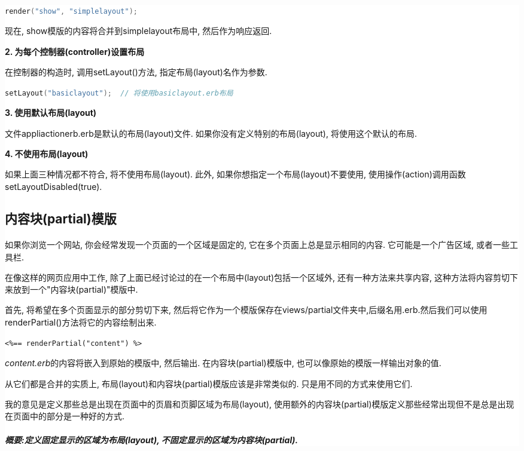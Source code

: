 ```c++
render("show", "simplelayout");
```

现在, show模版的内容将合并到simplelayout布局中, 然后作为响应返回.

**2. 为每个控制器(controller)设置布局**

在控制器的构造时, 调用setLayout()方法, 指定布局(layout)名作为参数.
```c++
setLayout("basiclayout");  // 将使用basiclayout.erb布局
```

**3. 使用默认布局(layout)**

文件appliactionerb.erb是默认的布局(layout)文件. 如果你没有定义特别的布局(layout), 将使用这个默认的布局.

**4. 不使用布局(layout)**

如果上面三种情况都不符合, 将不使用布局(layout). 此外, 如果你想指定一个布局(layout)不要使用, 使用操作(action)调用函数setLayoutDisabled(true).

## 内容块(partial)模版

如果你浏览一个网站, 你会经常发现一个页面的一个区域是固定的, 它在多个页面上总是显示相同的内容. 它可能是一个广告区域, 或者一些工具栏.

在像这样的网页应用中工作, 除了上面已经讨论过的在一个布局中(layout)包括一个区域外, 还有一种方法来共享内容, 这种方法将内容剪切下来放到一个"内容块(partial)"模版中.

首先, 将希望在多个页面显示的部分剪切下来, 然后将它作为一个模版保存在views/partial文件夹中,后缀名用.erb.然后我们可以使用renderPartial()方法将它的内容绘制出来.

```
<%== renderPartial("content") %>
```

*content.erb*的内容将嵌入到原始的模版中, 然后输出. 在内容块(partial)模版中, 也可以像原始的模版一样输出对象的值.

从它们都是合并的实质上, 布局(layout)和内容块(partial)模版应该是非常类似的. 只是用不同的方式来使用它们.

我的意见是定义那些总是出现在页面中的页眉和页脚区域为布局(layout), 使用额外的内容块(partial)模版定义那些经常出现但不是总是出现在页面中的部分是一种好的方式.

##### 概要:定义固定显示的区域为布局(layout), 不固定显示的区域为内容块(partial).